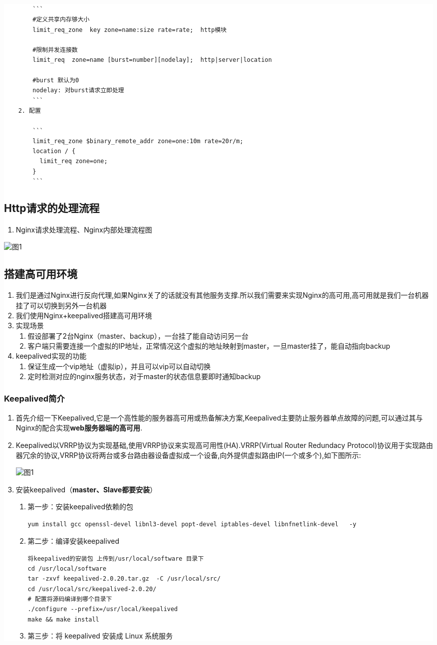             ```
            #定义共享内存够大小
            limit_req_zone  key zone=name:size rate=rate;  http模块
            
            #限制并发连接数
            limit_req  zone=name [burst=number][nodelay];  http|server|location
            
            #burst 默认为0 
            nodelay: 对burst请求立即处理
            ```
        2. 配置
            
            ```
            limit_req_zone $binary_remote_addr zone=one:10m rate=20r/m;
            location / {
              limit_req zone=one; 
            }
            ```

## Http请求的处理流程
1. Nginx请求处理流程、Nginx内部处理流程图

![图1](https://gitee.com/zhonghua123/blogimgs/raw/master/img/javazh-63.png/) 


## 搭建高可用环境
1. 我们是通过Nginx进行反向代理,如果Nginx关了的话就没有其他服务支撑.所以我们需要来实现Nginx的高可用,高可用就是我们一台机器挂了可以切换到另外一台机器
2. 我们使用Nginx+keepalived搭建高可用环境
3. 实现场景
    1. 假设部署了2台Nginx（master、backup），一台挂了能自动访问另一台
    2. 客户端只需要连接一个虚拟的IP地址，正常情况这个虚拟的地址映射到master，一旦master挂了，能自动指向backup
4. keepalived实现的功能
    1. 保证生成一个vip地址（虚拟ip），并且可以vip可以自动切换
    2. 定时检测对应的nginx服务状态，对于master的状态信息要即时通知backup

### Keepalived简介
1. 首先介绍一下Keepalived,它是一个高性能的服务器高可用或热备解决方案,Keepalived主要防止服务器单点故障的问题,可以通过其与Nginx的配合实现**web服务器端的高可用**.
2. Keepalived以VRRP协议为实现基础,使用VRRP协议来实现高可用性(HA).VRRP(Virtual Router Redundacy Protocol)协议用于实现路由器冗余的协议,VRRP协议将两台或多台路由器设备虚拟成一个设备,向外提供虚拟路由IP(一个或多个),如下图所示:
    
    ![图1](https://gitee.com/zhonghua123/blogimgs/raw/master/img/javazh-64.png/) 
3. 安装keepalived（**master、Slave都要安装**）
    1. 第一步：安装keepalived依赖的包
        
        ```
        yum install gcc openssl-devel libnl3-devel popt-devel iptables-devel libnfnetlink-devel   -y
        ```
    2. 第二步：编译安装keepalived
        
        ```
        将keepalived的安装包 上传到/usr/local/software 目录下  
        cd /usr/local/software
        tar -zxvf keepalived-2.0.20.tar.gz  -C /usr/local/src/
        cd /usr/local/src/keepalived-2.0.20/ 
        # 配置将源码编译到哪个目录下
        ./configure --prefix=/usr/local/keepalived  
        make && make install 
        ```
    3. 第三步：将 keepalived 安装成 Linux 系统服务
        